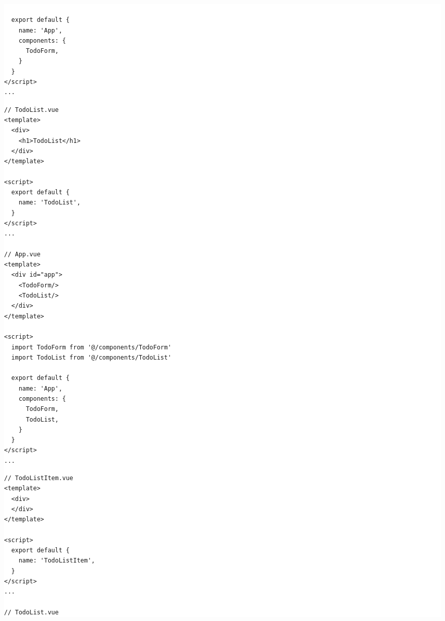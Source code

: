 ```vue
  
  export default {
    name: 'App',
    components: {
      TodoForm,
    }
  }
</script>
...
```

```vue
// TodoList.vue
<template>
  <div>
    <h1>TodoList</h1>
  </div>
</template>

<script>
  export default {
    name: 'TodoList',
  }
</script>
...

// App.vue
<template>
  <div id="app">
    <TodoForm/>
    <TodoList/>
  </div>
</template>

<script>
  import TodoForm from '@/components/TodoForm'
  import TodoList from '@/components/TodoList'
  
  export default {
    name: 'App',
    components: {
      TodoForm,
      TodoList,
    }
  }
</script>
...
```

```vue
// TodoListItem.vue
<template>
  <div>
  </div>
</template>

<script>
  export default {
    name: 'TodoListItem',
  }
</script>
...

// TodoList.vue
```